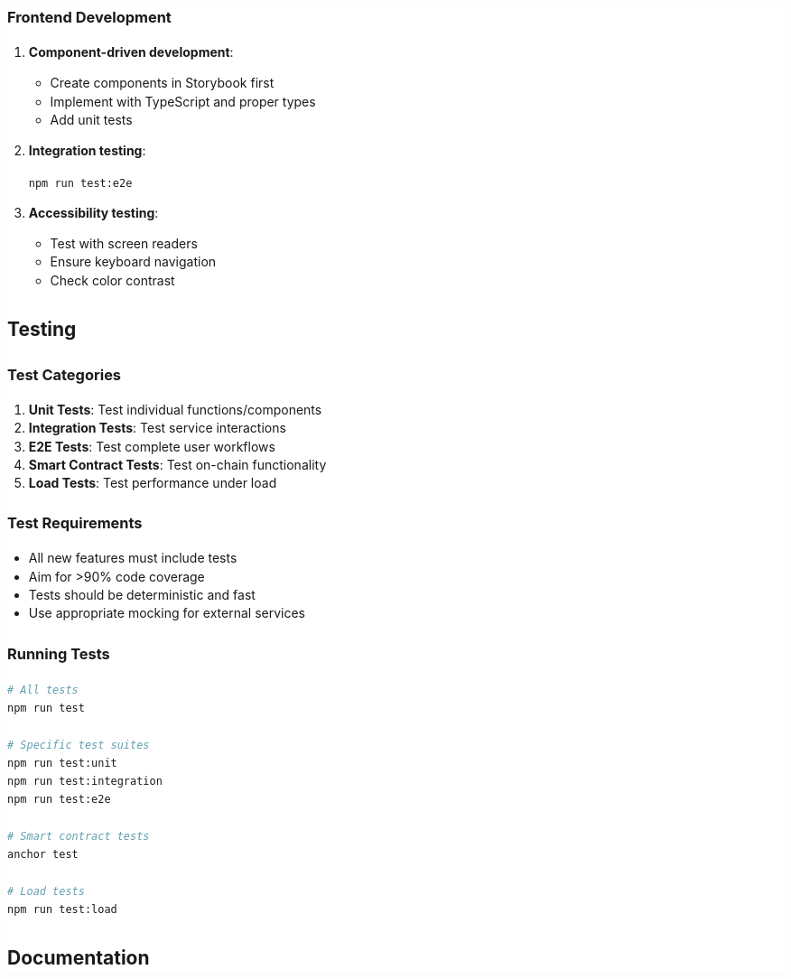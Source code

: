 ### Frontend Development

1. **Component-driven development**:
   - Create components in Storybook first
   - Implement with TypeScript and proper types
   - Add unit tests

2. **Integration testing**:
   ```bash
   npm run test:e2e
   ```

3. **Accessibility testing**:
   - Test with screen readers
   - Ensure keyboard navigation
   - Check color contrast

## Testing

### Test Categories

1. **Unit Tests**: Test individual functions/components
2. **Integration Tests**: Test service interactions
3. **E2E Tests**: Test complete user workflows
4. **Smart Contract Tests**: Test on-chain functionality
5. **Load Tests**: Test performance under load

### Test Requirements

- All new features must include tests
- Aim for >90% code coverage
- Tests should be deterministic and fast
- Use appropriate mocking for external services

### Running Tests

```bash
# All tests
npm run test

# Specific test suites
npm run test:unit
npm run test:integration
npm run test:e2e

# Smart contract tests
anchor test

# Load tests
npm run test:load
```

## Documentation
